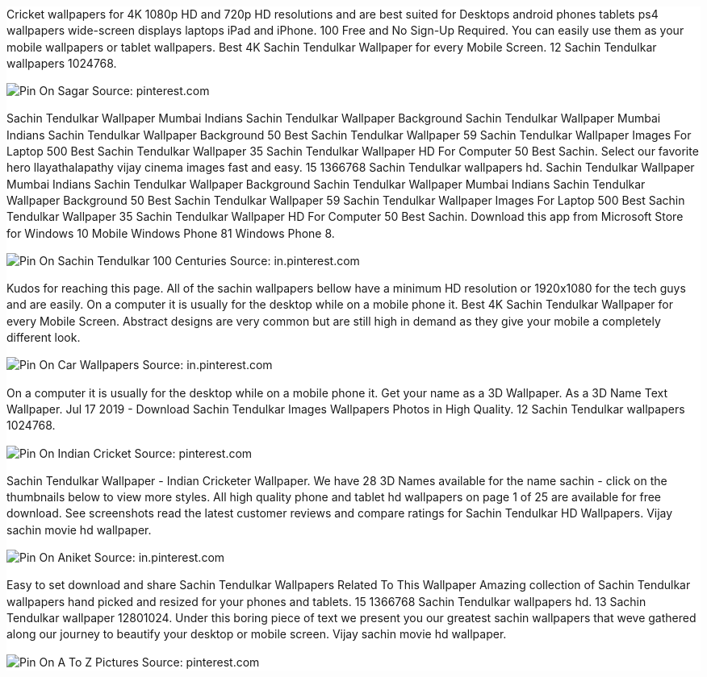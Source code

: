 Cricket wallpapers for 4K 1080p HD and 720p HD resolutions and are best suited for Desktops android phones tablets ps4 wallpapers wide-screen displays laptops iPad and iPhone. 100 Free and No Sign-Up Required. You can easily use them as your mobile wallpapers or tablet wallpapers. Best 4K Sachin Tendulkar Wallpaper for every Mobile Screen. 12 Sachin Tendulkar wallpapers 1024768.

![Pin On Sagar](https://i.pinimg.com/originals/4a/85/20/4a8520b2afe2464fdc71a2b2f00271e6.jpg "Pin On Sagar")
Source: pinterest.com

Sachin Tendulkar Wallpaper Mumbai Indians Sachin Tendulkar Wallpaper Background Sachin Tendulkar Wallpaper Mumbai Indians Sachin Tendulkar Wallpaper Background 50 Best Sachin Tendulkar Wallpaper 59 Sachin Tendulkar Wallpaper Images For Laptop 500 Best Sachin Tendulkar Wallpaper 35 Sachin Tendulkar Wallpaper HD For Computer 50 Best Sachin. Select our favorite hero llayathalapathy vijay cinema images fast and easy. 15 1366768 Sachin Tendulkar wallpapers hd. Sachin Tendulkar Wallpaper Mumbai Indians Sachin Tendulkar Wallpaper Background Sachin Tendulkar Wallpaper Mumbai Indians Sachin Tendulkar Wallpaper Background 50 Best Sachin Tendulkar Wallpaper 59 Sachin Tendulkar Wallpaper Images For Laptop 500 Best Sachin Tendulkar Wallpaper 35 Sachin Tendulkar Wallpaper HD For Computer 50 Best Sachin. Download this app from Microsoft Store for Windows 10 Mobile Windows Phone 81 Windows Phone 8.

![Pin On Sachin Tendulkar 100 Centuries](https://i.pinimg.com/originals/84/48/9e/84489ef4f264781a12d152c9d80f5e0c.jpg "Pin On Sachin Tendulkar 100 Centuries")
Source: in.pinterest.com

Kudos for reaching this page. All of the sachin wallpapers bellow have a minimum HD resolution or 1920x1080 for the tech guys and are easily. On a computer it is usually for the desktop while on a mobile phone it. Best 4K Sachin Tendulkar Wallpaper for every Mobile Screen. Abstract designs are very common but are still high in demand as they give your mobile a completely different look.

![Pin On Car Wallpapers](https://i.pinimg.com/originals/2c/55/db/2c55dbc6dd327aa1d8d0cdfee30edae6.jpg "Pin On Car Wallpapers")
Source: in.pinterest.com

On a computer it is usually for the desktop while on a mobile phone it. Get your name as a 3D Wallpaper. As a 3D Name Text Wallpaper. Jul 17 2019 - Download Sachin Tendulkar Images Wallpapers Photos in High Quality. 12 Sachin Tendulkar wallpapers 1024768.

![Pin On Indian Cricket](https://i.pinimg.com/originals/00/99/88/009988ed036b1a5b7c064830c538eb1e.jpg "Pin On Indian Cricket")
Source: pinterest.com

Sachin Tendulkar Wallpaper - Indian Cricketer Wallpaper. We have 28 3D Names available for the name sachin - click on the thumbnails below to view more styles. All high quality phone and tablet hd wallpapers on page 1 of 25 are available for free download. See screenshots read the latest customer reviews and compare ratings for Sachin Tendulkar HD Wallpapers. Vijay sachin movie hd wallpaper.

![Pin On Aniket](https://i.pinimg.com/originals/50/85/e3/5085e30be24d8e1f368c84fbc4349620.jpg "Pin On Aniket")
Source: in.pinterest.com

Easy to set download and share Sachin Tendulkar Wallpapers Related To This Wallpaper Amazing collection of Sachin Tendulkar wallpapers hand picked and resized for your phones and tablets. 15 1366768 Sachin Tendulkar wallpapers hd. 13 Sachin Tendulkar wallpaper 12801024. Under this boring piece of text we present you our greatest sachin wallpapers that weve gathered along our journey to beautify your desktop or mobile screen. Vijay sachin movie hd wallpaper.

![Pin On A To Z Pictures](https://i.pinimg.com/originals/5e/44/1d/5e441d7dc3c09bfcb910be30782f2122.jpg "Pin On A To Z Pictures")
Source: pinterest.com
